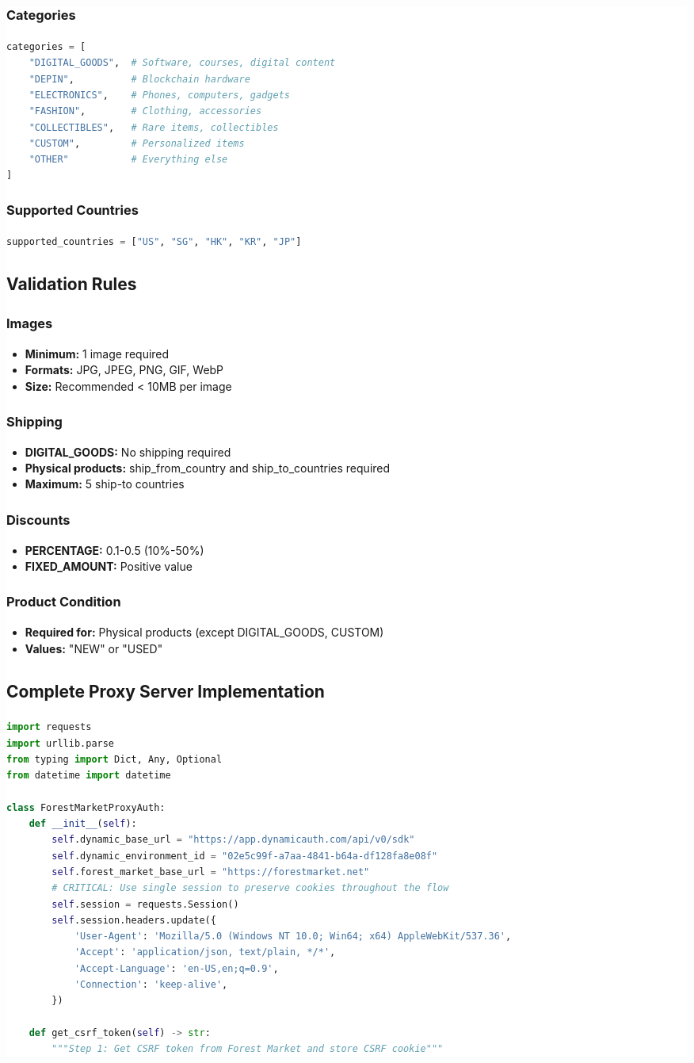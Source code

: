 ### Categories
```python
categories = [
    "DIGITAL_GOODS",  # Software, courses, digital content
    "DEPIN",          # Blockchain hardware
    "ELECTRONICS",    # Phones, computers, gadgets
    "FASHION",        # Clothing, accessories
    "COLLECTIBLES",   # Rare items, collectibles
    "CUSTOM",         # Personalized items
    "OTHER"           # Everything else
]
```

### Supported Countries
```python
supported_countries = ["US", "SG", "HK", "KR", "JP"]
```

## Validation Rules

### Images
- **Minimum:** 1 image required
- **Formats:** JPG, JPEG, PNG, GIF, WebP
- **Size:** Recommended < 10MB per image

### Shipping
- **DIGITAL_GOODS:** No shipping required
- **Physical products:** ship_from_country and ship_to_countries required
- **Maximum:** 5 ship-to countries

### Discounts
- **PERCENTAGE:** 0.1-0.5 (10%-50%)
- **FIXED_AMOUNT:** Positive value

### Product Condition
- **Required for:** Physical products (except DIGITAL_GOODS, CUSTOM)
- **Values:** "NEW" or "USED"

## Complete Proxy Server Implementation

```python
import requests
import urllib.parse
from typing import Dict, Any, Optional
from datetime import datetime

class ForestMarketProxyAuth:
    def __init__(self):
        self.dynamic_base_url = "https://app.dynamicauth.com/api/v0/sdk"
        self.dynamic_environment_id = "02e5c99f-a7aa-4841-b64a-df128fa8e08f"
        self.forest_market_base_url = "https://forestmarket.net"
        # CRITICAL: Use single session to preserve cookies throughout the flow
        self.session = requests.Session()
        self.session.headers.update({
            'User-Agent': 'Mozilla/5.0 (Windows NT 10.0; Win64; x64) AppleWebKit/537.36',
            'Accept': 'application/json, text/plain, */*',
            'Accept-Language': 'en-US,en;q=0.9',
            'Connection': 'keep-alive',
        })
        
    def get_csrf_token(self) -> str:
        """Step 1: Get CSRF token from Forest Market and store CSRF cookie"""
```
